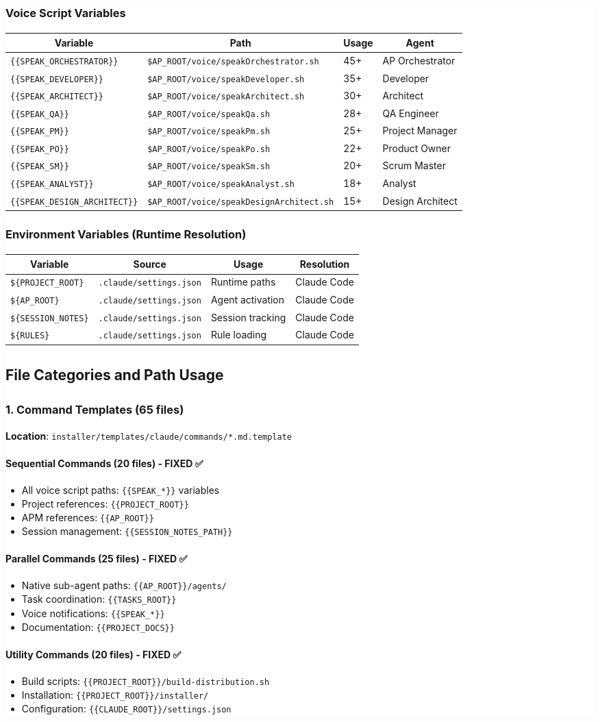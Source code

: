 ### Voice Script Variables

| Variable | Path | Usage | Agent |
|----------|------|-------|-------|
| `{{SPEAK_ORCHESTRATOR}}` | `$AP_ROOT/voice/speakOrchestrator.sh` | 45+ | AP Orchestrator |
| `{{SPEAK_DEVELOPER}}` | `$AP_ROOT/voice/speakDeveloper.sh` | 35+ | Developer |
| `{{SPEAK_ARCHITECT}}` | `$AP_ROOT/voice/speakArchitect.sh` | 30+ | Architect |
| `{{SPEAK_QA}}` | `$AP_ROOT/voice/speakQa.sh` | 28+ | QA Engineer |
| `{{SPEAK_PM}}` | `$AP_ROOT/voice/speakPm.sh` | 25+ | Project Manager |
| `{{SPEAK_PO}}` | `$AP_ROOT/voice/speakPo.sh` | 22+ | Product Owner |
| `{{SPEAK_SM}}` | `$AP_ROOT/voice/speakSm.sh` | 20+ | Scrum Master |
| `{{SPEAK_ANALYST}}` | `$AP_ROOT/voice/speakAnalyst.sh` | 18+ | Analyst |
| `{{SPEAK_DESIGN_ARCHITECT}}` | `$AP_ROOT/voice/speakDesignArchitect.sh` | 15+ | Design Architect |

### Environment Variables (Runtime Resolution)

| Variable | Source | Usage | Resolution |
|----------|--------|-------|------------|
| `${PROJECT_ROOT}` | `.claude/settings.json` | Runtime paths | Claude Code |
| `${AP_ROOT}` | `.claude/settings.json` | Agent activation | Claude Code |
| `${SESSION_NOTES}` | `.claude/settings.json` | Session tracking | Claude Code |
| `${RULES}` | `.claude/settings.json` | Rule loading | Claude Code |

## File Categories and Path Usage

### 1. Command Templates (65 files)
**Location**: `installer/templates/claude/commands/*.md.template`

#### Sequential Commands (20 files) - FIXED ✅
- All voice script paths: `{{SPEAK_*}}` variables
- Project references: `{{PROJECT_ROOT}}`
- APM references: `{{AP_ROOT}}`
- Session management: `{{SESSION_NOTES_PATH}}`

#### Parallel Commands (25 files) - FIXED ✅
- Native sub-agent paths: `{{AP_ROOT}}/agents/`
- Task coordination: `{{TASKS_ROOT}}`
- Voice notifications: `{{SPEAK_*}}`
- Documentation: `{{PROJECT_DOCS}}`

#### Utility Commands (20 files) - FIXED ✅
- Build scripts: `{{PROJECT_ROOT}}/build-distribution.sh`
- Installation: `{{PROJECT_ROOT}}/installer/`
- Configuration: `{{CLAUDE_ROOT}}/settings.json`
